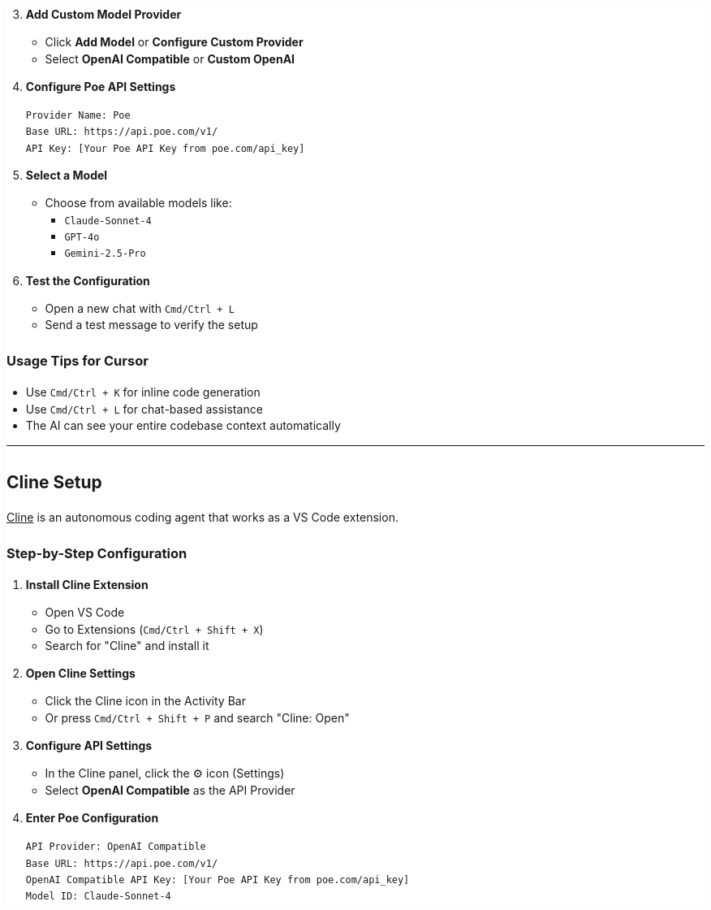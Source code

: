 3. **Add Custom Model Provider**
   - Click **Add Model** or **Configure Custom Provider**
   - Select **OpenAI Compatible** or **Custom OpenAI**

4. **Configure Poe API Settings**
   ```
   Provider Name: Poe
   Base URL: https://api.poe.com/v1/
   API Key: [Your Poe API Key from poe.com/api_key]
   ```

5. **Select a Model**
   - Choose from available models like:
     - `Claude-Sonnet-4`
     - `GPT-4o`
     - `Gemini-2.5-Pro`

6. **Test the Configuration**
   - Open a new chat with `Cmd/Ctrl + L`
   - Send a test message to verify the setup

### Usage Tips for Cursor
- Use `Cmd/Ctrl + K` for inline code generation
- Use `Cmd/Ctrl + L` for chat-based assistance
- The AI can see your entire codebase context automatically

---

## Cline Setup

[Cline](https://github.com/cline/cline) is an autonomous coding agent that works as a VS Code extension.

### Step-by-Step Configuration

1. **Install Cline Extension**
   - Open VS Code
   - Go to Extensions (`Cmd/Ctrl + Shift + X`)
   - Search for "Cline" and install it

2. **Open Cline Settings**
   - Click the Cline icon in the Activity Bar
   - Or press `Cmd/Ctrl + Shift + P` and search "Cline: Open"

3. **Configure API Settings**
   - In the Cline panel, click the ⚙️ icon (Settings)
   - Select **OpenAI Compatible** as the API Provider

4. **Enter Poe Configuration**
   ```
   API Provider: OpenAI Compatible
   Base URL: https://api.poe.com/v1/
   OpenAI Compatible API Key: [Your Poe API Key from poe.com/api_key]
   Model ID: Claude-Sonnet-4
   ```
   